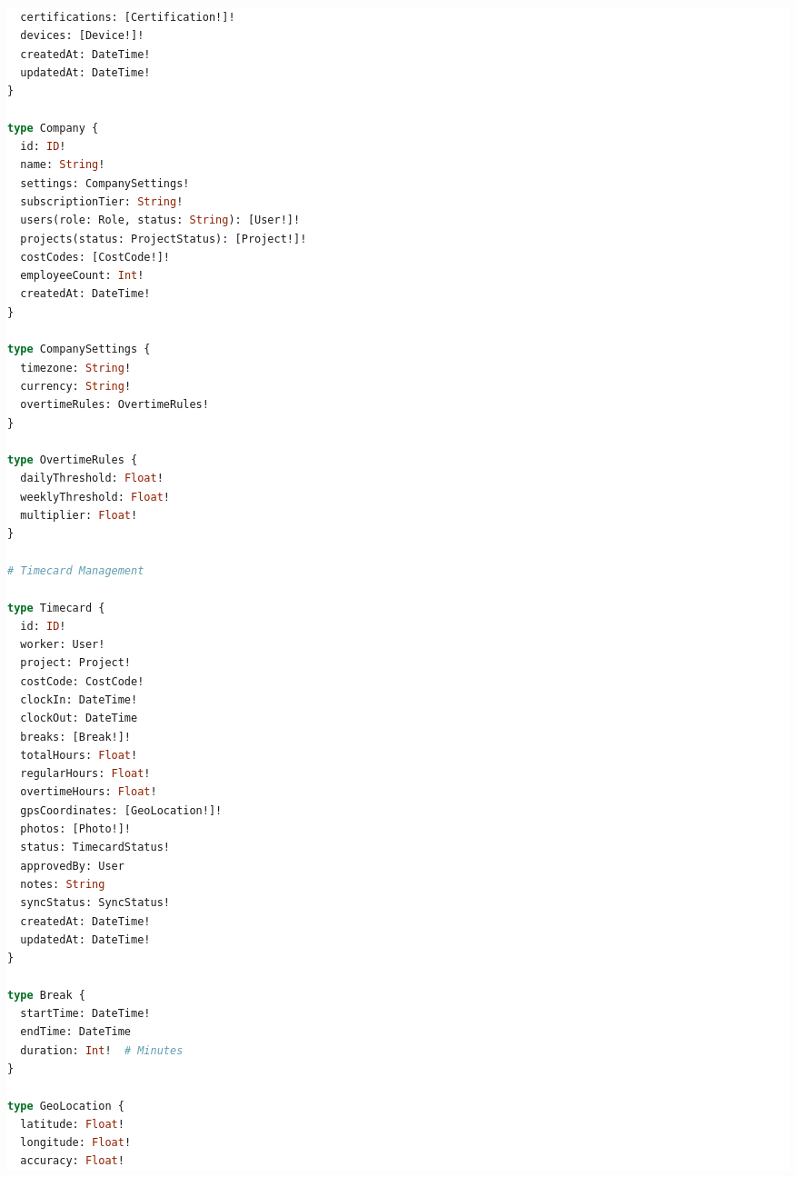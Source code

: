 ```graphql
  certifications: [Certification!]!
  devices: [Device!]!
  createdAt: DateTime!
  updatedAt: DateTime!
}

type Company {
  id: ID!
  name: String!
  settings: CompanySettings!
  subscriptionTier: String!
  users(role: Role, status: String): [User!]!
  projects(status: ProjectStatus): [Project!]!
  costCodes: [CostCode!]!
  employeeCount: Int!
  createdAt: DateTime!
}

type CompanySettings {
  timezone: String!
  currency: String!
  overtimeRules: OvertimeRules!
}

type OvertimeRules {
  dailyThreshold: Float!
  weeklyThreshold: Float!
  multiplier: Float!
}

# Timecard Management

type Timecard {
  id: ID!
  worker: User!
  project: Project!
  costCode: CostCode!
  clockIn: DateTime!
  clockOut: DateTime
  breaks: [Break!]!
  totalHours: Float!
  regularHours: Float!
  overtimeHours: Float!
  gpsCoordinates: [GeoLocation!]!
  photos: [Photo!]!
  status: TimecardStatus!
  approvedBy: User
  notes: String
  syncStatus: SyncStatus!
  createdAt: DateTime!
  updatedAt: DateTime!
}

type Break {
  startTime: DateTime!
  endTime: DateTime
  duration: Int!  # Minutes
}

type GeoLocation {
  latitude: Float!
  longitude: Float!
  accuracy: Float!
```